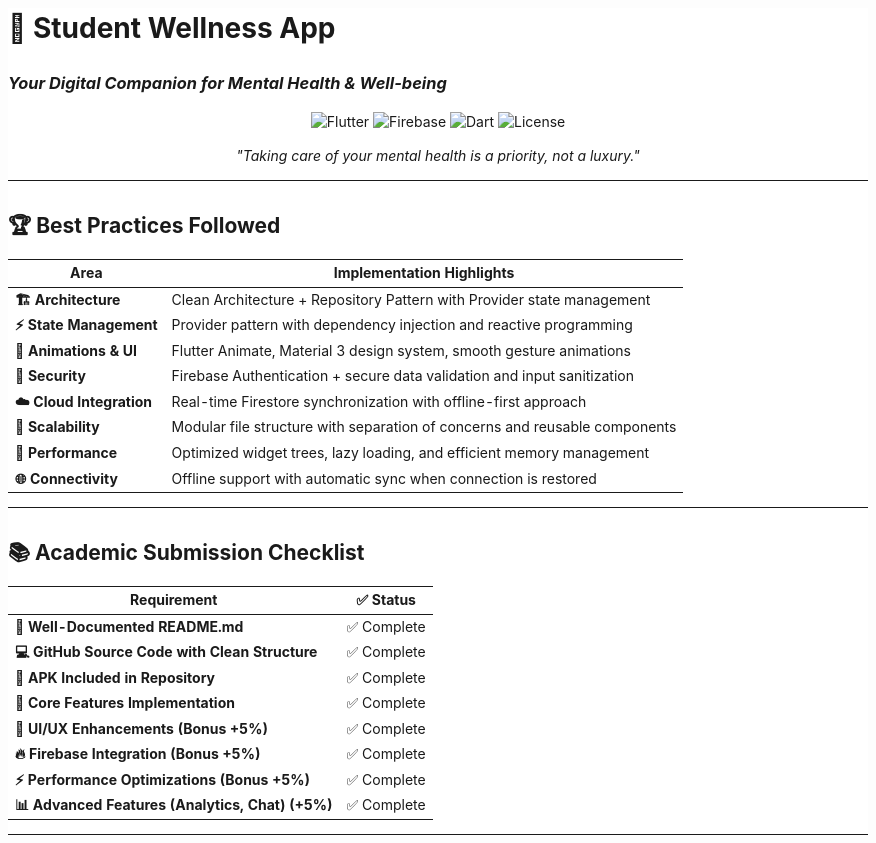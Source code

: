 # 🧠 Student Wellness App
### *Your Digital Companion for Mental Health & Well-being*

<div align="center">

![Flutter](https://img.shields.io/badge/Flutter-02569B?style=for-the-badge&logo=flutter&logoColor=white)
![Firebase](https://img.shields.io/badge/firebase-ffca28?style=for-the-badge&logo=firebase&logoColor=black)
![Dart](https://img.shields.io/badge/Dart-0175C2?style=for-the-badge&logo=dart&logoColor=white)
![License](https://img.shields.io/badge/License-MIT-green?style=for-the-badge)

*"Taking care of your mental health is a priority, not a luxury."*

</div>

---

## 🏆 Best Practices Followed

| Area | Implementation Highlights |
|------|--------------------------|
| **🏗️ Architecture** | Clean Architecture + Repository Pattern with Provider state management |
| **⚡ State Management** | Provider pattern with dependency injection and reactive programming |
| **🎨 Animations & UI** | Flutter Animate, Material 3 design system, smooth gesture animations |
| **🔐 Security** | Firebase Authentication + secure data validation and input sanitization |
| **☁️ Cloud Integration** | Real-time Firestore synchronization with offline-first approach |
| **📱 Scalability** | Modular file structure with separation of concerns and reusable components |
| **🚀 Performance** | Optimized widget trees, lazy loading, and efficient memory management |
| **🌐 Connectivity** | Offline support with automatic sync when connection is restored |

---

## 📚 Academic Submission Checklist

| Requirement | ✅ Status |
|------------|-----------|
| **📝 Well-Documented README.md** | ✅ Complete |
| **💻 GitHub Source Code with Clean Structure** | ✅ Complete |
| **📱 APK Included in Repository** | ✅ Complete |
| **🎯 Core Features Implementation** | ✅ Complete |
| **🎨 UI/UX Enhancements (Bonus +5%)** | ✅ Complete |
| **🔥 Firebase Integration (Bonus +5%)** | ✅ Complete |
| **⚡ Performance Optimizations (Bonus +5%)** | ✅ Complete |
| **📊 Advanced Features (Analytics, Chat) (+5%)** | ✅ Complete |

---